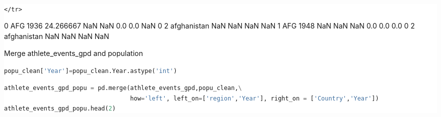     </tr>
  </thead>
  <tbody>
    <tr>
      <th>0</th>
      <td>AFG</td>
      <td>1936</td>
      <td>24.266667</td>
      <td>NaN</td>
      <td>NaN</td>
      <td>0.0</td>
      <td>0.0</td>
      <td>NaN</td>
      <td>0</td>
      <td>2</td>
      <td>afghanistan</td>
      <td>NaN</td>
      <td>NaN</td>
      <td>NaN</td>
      <td>NaN</td>
    </tr>
    <tr>
      <th>1</th>
      <td>AFG</td>
      <td>1948</td>
      <td>NaN</td>
      <td>NaN</td>
      <td>NaN</td>
      <td>0.0</td>
      <td>0.0</td>
      <td>0.0</td>
      <td>0</td>
      <td>2</td>
      <td>afghanistan</td>
      <td>NaN</td>
      <td>NaN</td>
      <td>NaN</td>
      <td>NaN</td>
    </tr>
  </tbody>
</table>
</div>



Merge athlete_events_gpd and population 


```python
popu_clean['Year']=popu_clean.Year.astype('int')
```


```python
athlete_events_gpd_popu = pd.merge(athlete_events_gpd,popu_clean,\
                                   how='left', left_on=['region','Year'], right_on = ['Country','Year'])
athlete_events_gpd_popu.head(2)
```

